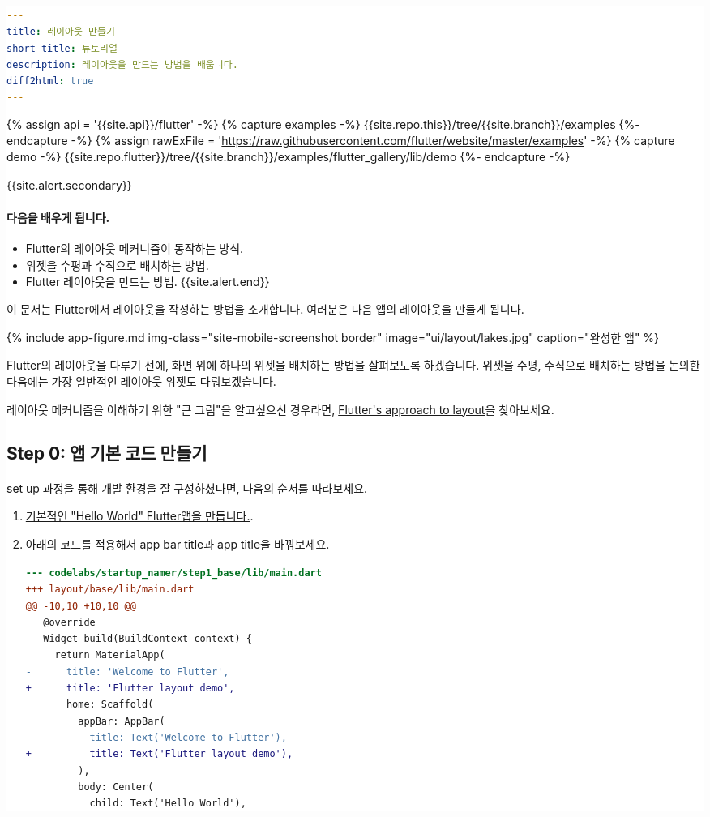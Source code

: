 ```yaml
---
title: 레이아웃 만들기
short-title: 튜토리얼
description: 레이아웃을 만드는 방법을 배웁니다.
diff2html: true
---
```


{% assign api = '{{site.api}}/flutter' -%}
{% capture examples -%} {{site.repo.this}}/tree/{{site.branch}}/examples {%- endcapture -%}
{% assign rawExFile = 'https://raw.githubusercontent.com/flutter/website/master/examples' -%}
{% capture demo -%} {{site.repo.flutter}}/tree/{{site.branch}}/examples/flutter_gallery/lib/demo {%- endcapture -%}

<style>dl, dd { margin-bottom: 0; }</style>

{{site.alert.secondary}}
  <h4 class="no_toc">다음을 배우게 됩니다.</h4>

  * Flutter의 레이아웃 메커니즘이 동작하는 방식.
  * 위젯을 수평과 수직으로 배치하는 방법.
  * Flutter 레이아웃을 만드는 방법.
{{site.alert.end}}

이 문서는 Flutter에서 레이아웃을 작성하는 방법을 소개합니다.
여러분은 다음 앱의 레이아웃을 만들게 됩니다.

{% include app-figure.md img-class="site-mobile-screenshot border"
    image="ui/layout/lakes.jpg" caption="완성한 앱" %}

Flutter의 레이아웃을 다루기 전에,
화면 위에 하나의 위젯을 배치하는 방법을 살펴보도록 하겠습니다.
위젯을 수평, 수직으로 배치하는 방법을 논의한 다음에는 가장 일반적인 레이아웃 위젯도 다뤄보겠습니다.

레이아웃 메커니즘을 이해하기 위한 "큰 그림"을 알고싶으신 경우라면,
[Flutter's approach to layout](/docs/development/ui/layout)을 찾아보세요.

## Step 0: 앱 기본 코드 만들기

[set up](/docs/get-started/install) 과정을 통해 개발 환경을 잘 구성하셨다면,
다음의 순서를 따라보세요.

 1. [기본적인 "Hello World" Flutter앱을 만듭니다.][hello-world].
 2. 아래의 코드를 적용해서 app bar title과 app title을 바꿔보세요.

    <?code-excerpt "{codelabs/startup_namer/step1_base,layout/base}/lib/main.dart"?>
    ```diff
    --- codelabs/startup_namer/step1_base/lib/main.dart
    +++ layout/base/lib/main.dart
    @@ -10,10 +10,10 @@
       @override
       Widget build(BuildContext context) {
         return MaterialApp(
    -      title: 'Welcome to Flutter',
    +      title: 'Flutter layout demo',
           home: Scaffold(
             appBar: AppBar(
    -          title: Text('Welcome to Flutter'),
    +          title: Text('Flutter layout demo'),
             ),
             body: Center(
               child: Text('Hello World'),
    ```


[hello-world]: /docs/get-started/codelab#step-1-create-the-starter-flutter-app
  [hot reload]: /docs/development/tools/hot-reload
  [lib/main.dart]: {{examples}}/layout/lakes/step2/lib/main.dart
